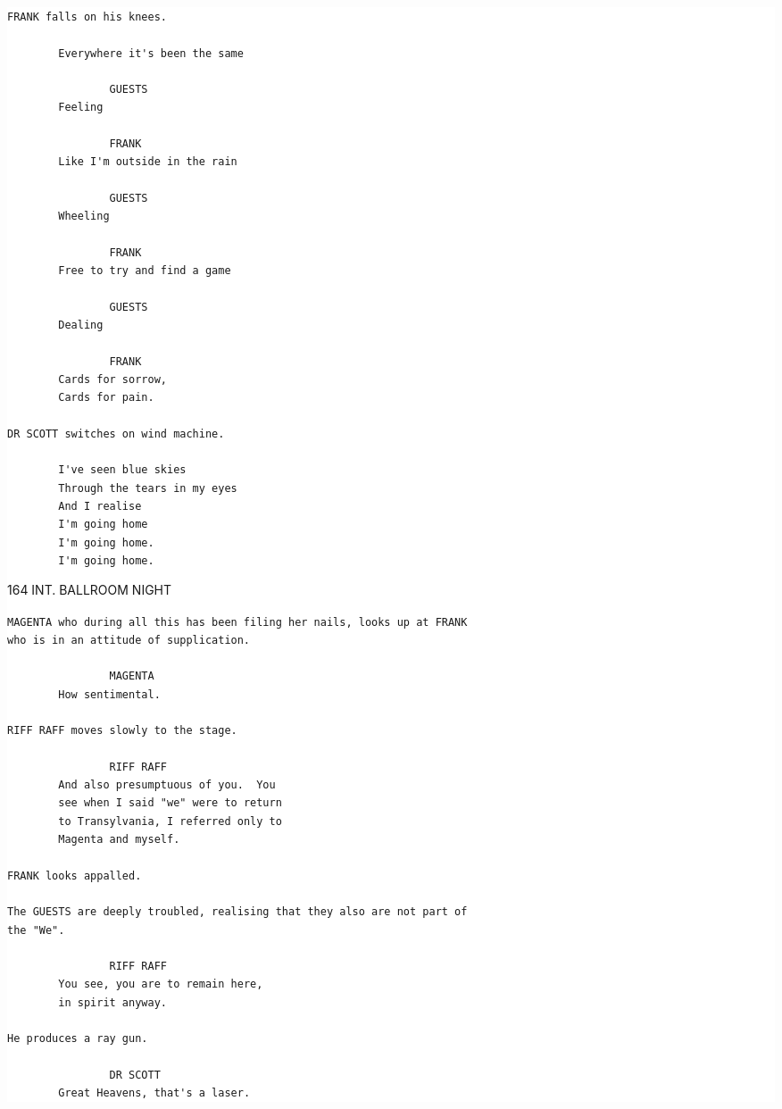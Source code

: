 	FRANK falls on his knees.

			Everywhere it's been the same

					GUESTS
			Feeling

					FRANK
			Like I'm outside in the rain

					GUESTS
			Wheeling

					FRANK
			Free to try and find a game

					GUESTS
			Dealing

					FRANK
			Cards for sorrow,
			Cards for pain.

	DR SCOTT switches on wind machine.

			I've seen blue skies
			Through the tears in my eyes
			And I realise
			I'm going home
			I'm going home.
			I'm going home.

164	INT.	BALLROOM	NIGHT

	MAGENTA who during all this has been filing her nails, looks up at FRANK
	who is in an attitude of supplication.

					MAGENTA
			How sentimental.

	RIFF RAFF moves slowly to the stage.

					RIFF RAFF
			And also presumptuous of you.  You
			see when I said "we" were to return
			to Transylvania, I referred only to
			Magenta and myself.

	FRANK looks appalled.

	The GUESTS are deeply troubled, realising that they also are not part of
	the "We".

					RIFF RAFF
			You see, you are to remain here,
			in spirit anyway.

	He produces a ray gun.

					DR SCOTT
			Great Heavens, that's a laser.
